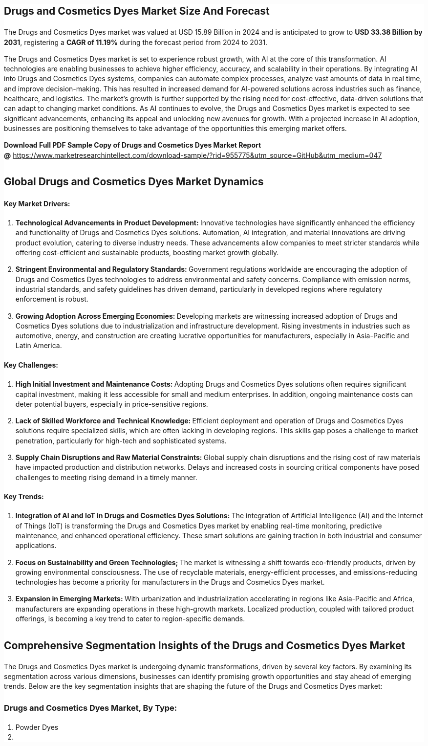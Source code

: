 <h2>Drugs and Cosmetics Dyes Market Size And Forecast</h2><p>The Drugs and Cosmetics Dyes market was valued at USD 15.89 Billion in 2024 and is anticipated to grow to <strong>USD 33.38 Billion by 2031</strong>, registering a <strong>CAGR of 11.19%</strong> during the forecast period from 2024 to 2031.</p><p>The Drugs and Cosmetics Dyes market is set to experience robust growth, with AI at the core of this transformation. AI technologies are enabling businesses to achieve higher efficiency, accuracy, and scalability in their operations. By integrating AI into Drugs and Cosmetics Dyes systems, companies can automate complex processes, analyze vast amounts of data in real time, and improve decision-making. This has resulted in increased demand for AI-powered solutions across industries such as finance, healthcare, and logistics. The market’s growth is further supported by the rising need for cost-effective, data-driven solutions that can adapt to changing market conditions. As AI continues to evolve, the Drugs and Cosmetics Dyes market is expected to see significant advancements, enhancing its appeal and unlocking new avenues for growth. With a projected increase in AI adoption, businesses are positioning themselves to take advantage of the opportunities this emerging market offers.</p><p><strong>Download Full PDF Sample Copy of Drugs and Cosmetics Dyes Market Report @</strong>&nbsp;<a href="https://www.marketresearchintellect.com/download-sample/?rid=955775&amp;utm_source=GitHub&amp;utm_medium=047">https://www.marketresearchintellect.com/download-sample/?rid=955775&amp;utm_source=GitHub&amp;utm_medium=047</a></p><h2>Global Drugs and Cosmetics Dyes Market Dynamics</h2><h4><strong>Key Market Drivers:</strong></h4><ol><li><p><strong>Technological Advancements in Product Development:&nbsp;</strong>Innovative technologies have significantly enhanced the efficiency and functionality of Drugs and Cosmetics Dyes solutions. Automation, AI integration, and material innovations are driving product evolution, catering to diverse industry needs. These advancements allow companies to meet stricter standards while offering cost-efficient and sustainable products, boosting market growth globally.</p></li><li><p><strong>Stringent Environmental and Regulatory Standards:&nbsp;</strong>Government regulations worldwide are encouraging the adoption of Drugs and Cosmetics Dyes technologies to address environmental and safety concerns. Compliance with emission norms, industrial standards, and safety guidelines has driven demand, particularly in developed regions where regulatory enforcement is robust.</p></li><li><p><strong>Growing Adoption Across Emerging Economies:&nbsp;</strong>Developing markets are witnessing increased adoption of Drugs and Cosmetics Dyes solutions due to industrialization and infrastructure development. Rising investments in industries such as automotive, energy, and construction are creating lucrative opportunities for manufacturers, especially in Asia-Pacific and Latin America.</p></li></ol><h4><strong>Key Challenges:</strong></h4><ol><li><p><strong>High Initial Investment and Maintenance Costs:&nbsp;</strong>Adopting Drugs and Cosmetics Dyes solutions often requires significant capital investment, making it less accessible for small and medium enterprises. In addition, ongoing maintenance costs can deter potential buyers, especially in price-sensitive regions.</p></li><li><p><strong>Lack of Skilled Workforce and Technical Knowledge:&nbsp;</strong>Efficient deployment and operation of Drugs and Cosmetics Dyes solutions require specialized skills, which are often lacking in developing regions. This skills gap poses a challenge to market penetration, particularly for high-tech and sophisticated systems.</p></li><li><p><strong>Supply Chain Disruptions and Raw Material Constraints:&nbsp;</strong>Global supply chain disruptions and the rising cost of raw materials have impacted production and distribution networks. Delays and increased costs in sourcing critical components have posed challenges to meeting rising demand in a timely manner.</p></li></ol><h4><strong>Key Trends:</strong></h4><ol><li><p><strong>Integration of AI and IoT in Drugs and Cosmetics Dyes Solutions:&nbsp;</strong>The integration of Artificial Intelligence (AI) and the Internet of Things (IoT) is transforming the Drugs and Cosmetics Dyes market by enabling real-time monitoring, predictive maintenance, and enhanced operational efficiency. These smart solutions are gaining traction in both industrial and consumer applications.</p></li><li><p><strong>Focus on Sustainability and Green Technologies;&nbsp;</strong>The market is witnessing a shift towards eco-friendly products, driven by growing environmental consciousness. The use of recyclable materials, energy-efficient processes, and emissions-reducing technologies has become a priority for manufacturers in the Drugs and Cosmetics Dyes market.</p></li><li><p><strong>Expansion in Emerging Markets:&nbsp;</strong>With urbanization and industrialization accelerating in regions like Asia-Pacific and Africa, manufacturers are expanding operations in these high-growth markets. Localized production, coupled with tailored product offerings, is becoming a key trend to cater to region-specific demands.</p></li></ol><div class="article-main__content" data-test-id="publishing-text-block"><h2>Comprehensive Segmentation Insights of the Drugs and Cosmetics Dyes Market</h2><p>The Drugs and Cosmetics Dyes market is undergoing dynamic transformations, driven by several key factors. By examining its segmentation across various dimensions, businesses can identify promising growth opportunities and stay ahead of emerging trends. Below are the key segmentation insights that are shaping the future of the Drugs and Cosmetics Dyes market:</p><h3><strong>Drugs and Cosmetics Dyes Market, By Type:<br /></strong></h3><ol><li>Powder Dyes<li>
